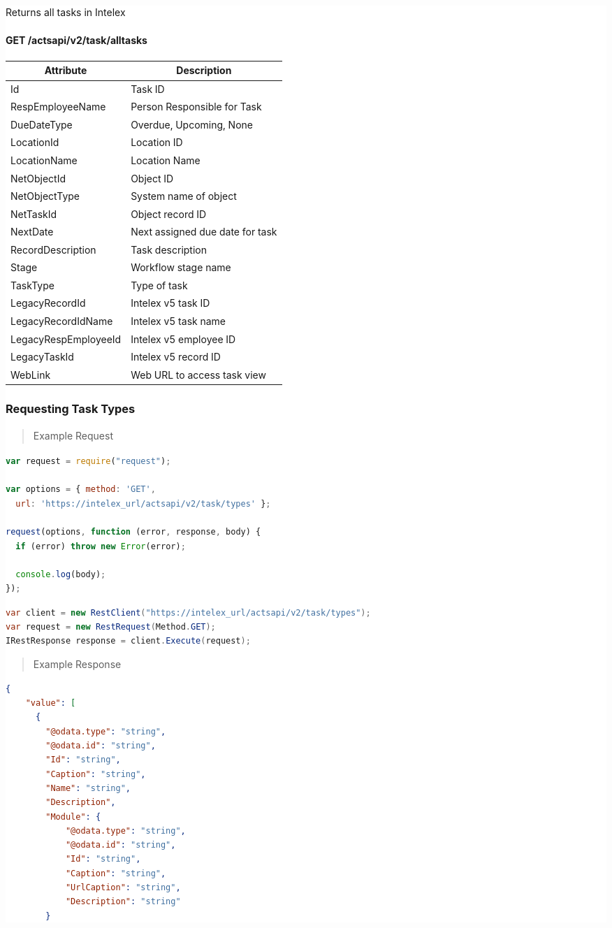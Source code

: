 Returns all tasks in Intelex

#### GET /actsapi/v2/task/alltasks

Attribute | Description
--------- | -----------
Id | Task ID
RespEmployeeName | Person Responsible for Task
DueDateType | Overdue, Upcoming, None
LocationId | Location ID
LocationName | Location Name
NetObjectId | Object ID
NetObjectType | System name of object
NetTaskId | Object record ID
NextDate | Next assigned due date for task
RecordDescription | Task description
Stage | Workflow stage name
TaskType | Type of task
LegacyRecordId | Intelex v5 task ID
LegacyRecordIdName | Intelex v5 task name
LegacyRespEmployeeId | Intelex v5 employee ID
LegacyTaskId | Intelex v5 record ID
WebLink | Web URL to access task view

### Requesting Task Types

> Example Request

```javascript
var request = require("request");

var options = { method: 'GET',
  url: 'https://intelex_url/actsapi/v2/task/types' };

request(options, function (error, response, body) {
  if (error) throw new Error(error);

  console.log(body);
});
```

```csharp
var client = new RestClient("https://intelex_url/actsapi/v2/task/types");
var request = new RestRequest(Method.GET);
IRestResponse response = client.Execute(request);
```

> Example Response

```json
{
	"value": [
	  {
		"@odata.type": "string",
		"@odata.id": "string",
		"Id": "string",
		"Caption": "string",
		"Name": "string",
		"Description",
		"Module": {
			"@odata.type": "string",
			"@odata.id": "string",
			"Id": "string",
			"Caption": "string",
			"UrlCaption": "string",
			"Description": "string"
		}
```